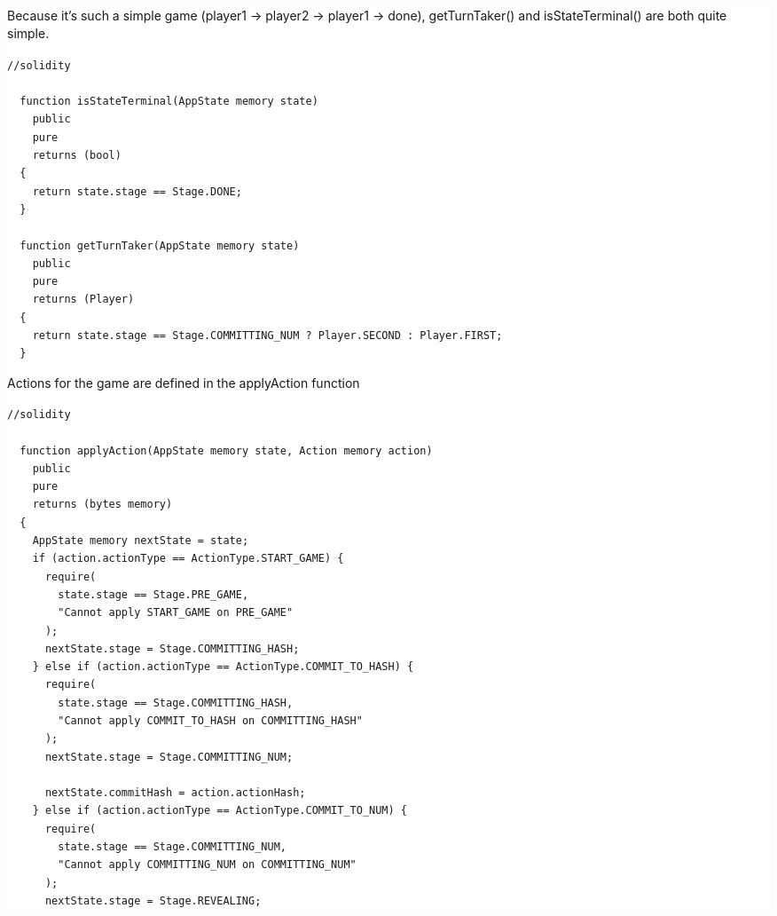 
Because it’s such a simple game (player1 → player2 → player1 → done), getTurnTaker() and isStateTerminal() are both quite simple.


    //solidity

      function isStateTerminal(AppState memory state)
        public
        pure
        returns (bool)
      {
        return state.stage == Stage.DONE;
      }

      function getTurnTaker(AppState memory state)
        public
        pure
        returns (Player)
      {
        return state.stage == Stage.COMMITTING_NUM ? Player.SECOND : Player.FIRST;
      }



Actions for the game are defined in the applyAction function




    //solidity

      function applyAction(AppState memory state, Action memory action)
        public
        pure
        returns (bytes memory)
      {
        AppState memory nextState = state;
        if (action.actionType == ActionType.START_GAME) {
          require(
            state.stage == Stage.PRE_GAME,
            "Cannot apply START_GAME on PRE_GAME"
          );
          nextState.stage = Stage.COMMITTING_HASH;
        } else if (action.actionType == ActionType.COMMIT_TO_HASH) {
          require(
            state.stage == Stage.COMMITTING_HASH,
            "Cannot apply COMMIT_TO_HASH on COMMITTING_HASH"
          );
          nextState.stage = Stage.COMMITTING_NUM;

          nextState.commitHash = action.actionHash;
        } else if (action.actionType == ActionType.COMMIT_TO_NUM) {
          require(
            state.stage == Stage.COMMITTING_NUM,
            "Cannot apply COMMITTING_NUM on COMMITTING_NUM"
          );
          nextState.stage = Stage.REVEALING;
